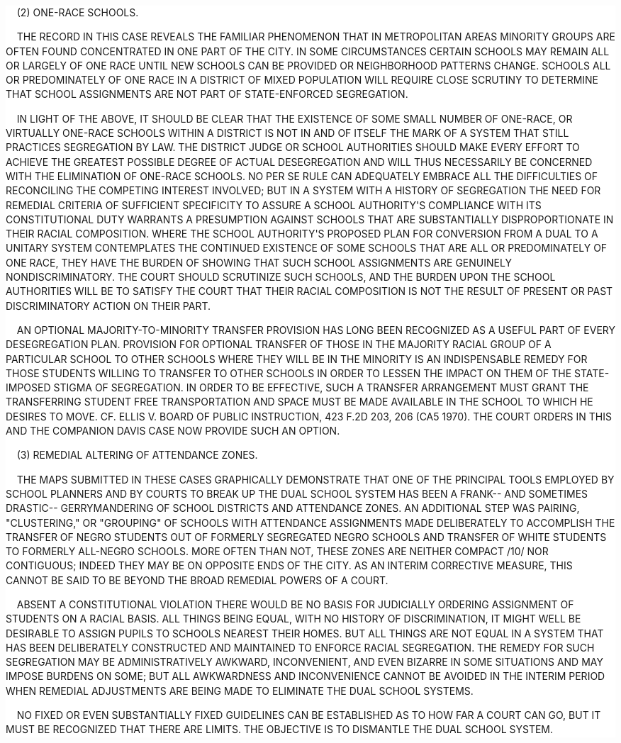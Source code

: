     (2) ONE-RACE SCHOOLS.

    THE RECORD IN THIS CASE REVEALS THE FAMILIAR PHENOMENON THAT IN METROPOLITAN AREAS MINORITY GROUPS ARE OFTEN FOUND CONCENTRATED IN ONE PART OF THE CITY.  IN SOME CIRCUMSTANCES CERTAIN SCHOOLS MAY REMAIN ALL OR LARGELY OF ONE RACE UNTIL NEW SCHOOLS CAN BE PROVIDED OR NEIGHBORHOOD PATTERNS CHANGE.  SCHOOLS ALL OR PREDOMINATELY OF ONE RACE IN A DISTRICT OF MIXED POPULATION WILL REQUIRE CLOSE SCRUTINY TO DETERMINE THAT SCHOOL ASSIGNMENTS ARE NOT PART OF STATE-ENFORCED SEGREGATION.

    IN LIGHT OF THE ABOVE, IT SHOULD BE CLEAR THAT THE EXISTENCE OF SOME SMALL NUMBER OF ONE-RACE, OR VIRTUALLY ONE-RACE SCHOOLS WITHIN A DISTRICT IS NOT IN AND OF ITSELF THE MARK OF A SYSTEM THAT STILL PRACTICES SEGREGATION BY LAW.  THE DISTRICT JUDGE OR SCHOOL AUTHORITIES SHOULD MAKE EVERY EFFORT TO ACHIEVE THE GREATEST POSSIBLE DEGREE OF ACTUAL DESEGREGATION AND WILL THUS NECESSARILY BE CONCERNED WITH THE ELIMINATION OF ONE-RACE SCHOOLS.  NO PER SE RULE CAN ADEQUATELY EMBRACE ALL THE DIFFICULTIES OF RECONCILING THE COMPETING INTEREST INVOLVED; BUT IN A SYSTEM WITH A HISTORY OF SEGREGATION THE NEED FOR REMEDIAL CRITERIA OF SUFFICIENT SPECIFICITY TO ASSURE A SCHOOL AUTHORITY'S COMPLIANCE WITH ITS CONSTITUTIONAL DUTY WARRANTS A PRESUMPTION AGAINST SCHOOLS THAT ARE SUBSTANTIALLY DISPROPORTIONATE IN THEIR RACIAL COMPOSITION.  WHERE THE SCHOOL AUTHORITY'S PROPOSED PLAN FOR CONVERSION FROM A DUAL TO A UNITARY SYSTEM CONTEMPLATES THE CONTINUED EXISTENCE OF SOME SCHOOLS THAT ARE ALL OR PREDOMINATELY OF ONE RACE, THEY HAVE THE BURDEN OF SHOWING THAT SUCH SCHOOL ASSIGNMENTS ARE GENUINELY NONDISCRIMINATORY.  THE COURT SHOULD SCRUTINIZE SUCH SCHOOLS, AND THE BURDEN UPON THE SCHOOL AUTHORITIES WILL BE TO SATISFY THE COURT THAT THEIR RACIAL COMPOSITION IS NOT THE RESULT OF PRESENT OR PAST DISCRIMINATORY ACTION ON THEIR PART.

    AN OPTIONAL MAJORITY-TO-MINORITY TRANSFER PROVISION HAS LONG BEEN RECOGNIZED AS A USEFUL PART OF EVERY DESEGREGATION PLAN.  PROVISION FOR OPTIONAL TRANSFER OF THOSE IN THE MAJORITY RACIAL GROUP OF A PARTICULAR SCHOOL TO OTHER SCHOOLS WHERE THEY WILL BE IN THE MINORITY IS AN INDISPENSABLE REMEDY FOR THOSE STUDENTS WILLING TO TRANSFER TO OTHER SCHOOLS IN ORDER TO LESSEN THE IMPACT ON THEM OF THE STATE-IMPOSED STIGMA OF SEGREGATION.  IN ORDER TO BE EFFECTIVE, SUCH A TRANSFER ARRANGEMENT MUST GRANT THE TRANSFERRING STUDENT FREE TRANSPORTATION AND SPACE MUST BE MADE AVAILABLE IN THE SCHOOL TO WHICH HE DESIRES TO MOVE.  CF. ELLIS V. BOARD OF PUBLIC INSTRUCTION, 423 F.2D 203, 206 (CA5 1970).  THE COURT ORDERS IN THIS AND THE COMPANION DAVIS CASE NOW PROVIDE SUCH AN OPTION.

    (3) REMEDIAL ALTERING OF ATTENDANCE ZONES.

    THE MAPS SUBMITTED IN THESE CASES GRAPHICALLY DEMONSTRATE THAT ONE OF THE PRINCIPAL TOOLS EMPLOYED BY SCHOOL PLANNERS AND BY COURTS TO BREAK UP THE DUAL SCHOOL SYSTEM HAS BEEN A FRANK-- AND SOMETIMES DRASTIC-- GERRYMANDERING OF SCHOOL DISTRICTS AND ATTENDANCE ZONES.  AN ADDITIONAL STEP WAS PAIRING, "CLUSTERING," OR "GROUPING" OF SCHOOLS WITH ATTENDANCE ASSIGNMENTS MADE DELIBERATELY TO ACCOMPLISH THE TRANSFER OF NEGRO STUDENTS OUT OF FORMERLY SEGREGATED NEGRO SCHOOLS AND TRANSFER OF WHITE STUDENTS TO FORMERLY ALL-NEGRO SCHOOLS.  MORE OFTEN THAN NOT, THESE ZONES ARE NEITHER COMPACT /10/  NOR CONTIGUOUS; INDEED THEY MAY BE ON OPPOSITE ENDS OF THE CITY.  AS AN INTERIM CORRECTIVE MEASURE, THIS CANNOT BE SAID TO BE BEYOND THE BROAD REMEDIAL POWERS OF A COURT.

    ABSENT A CONSTITUTIONAL VIOLATION THERE WOULD BE NO BASIS FOR JUDICIALLY ORDERING ASSIGNMENT OF STUDENTS ON A RACIAL BASIS.  ALL THINGS BEING EQUAL, WITH NO HISTORY OF DISCRIMINATION, IT MIGHT WELL BE DESIRABLE TO ASSIGN PUPILS TO SCHOOLS NEAREST THEIR HOMES.  BUT ALL THINGS ARE NOT EQUAL IN A SYSTEM THAT HAS BEEN DELIBERATELY CONSTRUCTED AND MAINTAINED TO ENFORCE RACIAL SEGREGATION.  THE REMEDY FOR SUCH SEGREGATION MAY BE ADMINISTRATIVELY AWKWARD, INCONVENIENT, AND EVEN BIZARRE IN SOME SITUATIONS AND MAY IMPOSE BURDENS ON SOME; BUT ALL AWKWARDNESS AND INCONVENIENCE CANNOT BE AVOIDED IN THE INTERIM PERIOD WHEN REMEDIAL ADJUSTMENTS ARE BEING MADE TO ELIMINATE THE DUAL SCHOOL SYSTEMS.

    NO FIXED OR EVEN SUBSTANTIALLY FIXED GUIDELINES CAN BE ESTABLISHED AS TO HOW FAR A COURT CAN GO, BUT IT MUST BE RECOGNIZED THAT THERE ARE LIMITS.  THE OBJECTIVE IS TO DISMANTLE THE DUAL SCHOOL SYSTEM.
